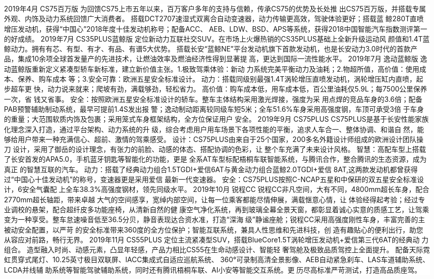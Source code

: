 2019年4月
CS75百万版
为回馈CS75上市五年以来，百万客户多年的支持与信赖，传承CS75的优势及长处推
出CS75百万版，并搭载专属外观、内饰及动力系统回馈广大消费者。
搭载DCT2707速湿式双离合自动变速器，动力传输更高效，驾驶体验更好；搭载蓝
鲸280T直喷增压发动机，获得“中国心”2018年度十佳发动机称号；配备ACC、
AEB、LDW、BSD、APS等系统，获得2018中国智能汽车指数测评第一的好成绩。
2019年7月
CS35PLUS蓝鲸版
定位新动力互联社交SUV。在市场上火爆热销的CS35PLUS基础上全新升级运动风
颜值和1.4T蓝鲸动力。拥有有芯、有型、有才、有品、有谱5大优势。
搭载长安“蓝鲸NE”平台发动机旗下首款发动机，也是长安动力3.0时代的首款产
品，集成10余项全球首发量产的先进技术，让燃油效率及燃油经济性得到显著提
高，更达到国际一流性能水平。
2019年7月
逸动蓝鲸版
逸动蓝鲸版重新定义紧凑型轿车新标准，建立新价值主张。1.极致驾乘体验：新动
力系统完美平衡动力及油耗；2.物超所值，高价值：使用成本、保养、购车成本
等；3.安全可靠：欧洲五星安全标准设计。
动力：搭载同级别最强1.4T涡轮增压直喷发动机，涡轮增压缸内直喷，起步超车更
快，动力说来就来；爬坡有劲，满载够劲，轻松省力。
高价值：购车成本低，用车成本低，百公里油耗仅5.9L；每7500公里保养一次，省
钱又省事。
安全：按照欧洲五星安全标准设计的轿车。整车主体结构采用激光焊接，强度为采
用点焊的竞品车身的3.6倍；配备PAB预警辅助制动系统，最早可提前1.4S发出报
警；逸动制动距离较同级车短5米；全车51.6%车身采用高强度钢，车顶可承受3倍
于车身的重量；大范围软质内饰及包裹；采用笼式车身框架结构，全方位保证用户
安全。
2019年9月
CS75PLUS
CS75PLUS是基于长安性能家族化理念深入打造，通过平台架构、动力系统的升
级，综合考虑用户用车场景下各项性能的平衡，追求人车合一、整体协调、和谐自
然，能够给用户带来一种充满信心、超前、激情的驾乘感受。
设计：CS75PLUS由来自于25个国家，200多名外籍设计师组成的欧洲设计团队操刀
设计，采用了御岳的设计理念，有张力的前脸、动感的体态、搭配协调的色彩，让
整个车充满了未来设计风格。
智慧：高配车型上搭载了长安首发的APA5.0，手机蓝牙钥匙等智能化的功能，更是
全系AT车型标配梧桐车联智能系统，与腾讯合作，整合腾讯的生态资源，成为真正
的智慧互联的汽车。
动力：搭载了经典动力组合1.5TGDI+爱信6AT与黄金动力组合蓝鲸2.0TGDI+爱信
8AT,这两款发动机都曾获得过“中国心十佳发动机”的称号，变速器更是采用爱信
最新一代变速器。
安全：CS75PLUS按照C-NCAP五星和中保研的双五星安全标准设计，6安全气囊配
上全车38.3%高强度钢材，领先同级水平。
2019年10月
锐程CC
锐程CC非凡空间，大有不同，4800mm超长车身，配合2770mm超长轴距，带来卓越
大气的空间感享，宽绰内部空间，让每一位乘客都能尽情伸展，满载惬意心情，让
体验经得起考验；经过专业调校的悬架，配合超纤皮多功能座椅，从清新自然的健
康空气净化系统，再到玻璃全幕全景天窗，都彰显着诚心实意的质感工艺，让驾乘
变为一种享受。整车怠速噪音低至36.5分贝，静音表现达合资水准，打造“深海
级”静谧座舱；锐程CC采用高强度刚性车身，丰富完善的主被动安全配置，以严苛
的安全标准带来360度的全方位保护；智能互联系统，兼具人性思维和先进科技，创
造有趣贴心的便利出行，助您从容应对前路，畅行无界。
2019年11月
CS55PLUS
定位主流紧凑型SUV，搭载BlueCore1.5T涡轮增压发动机+爱信第三代6AT的经典动
力组合。
造型融入时尚、动感元素，凸显年轻感，产品力相比CS55在生命动感设计、智能轻
奢驾舱及极致品质驾控上全面提升。
配备天际霓虹贯穿式尾灯、10.25英寸极目双联屏、IACC集成式自适应巡航系统、
360°可录制高清全景影像、AEB自动紧急刹车、LAS车道辅助系统、LCDA并线辅
助系统等智能驾驶辅助系统，同时还有腾讯梧桐车联、AI小安等智能交互系统。更
历尽高标准严苛测试，打造高品质座驾。